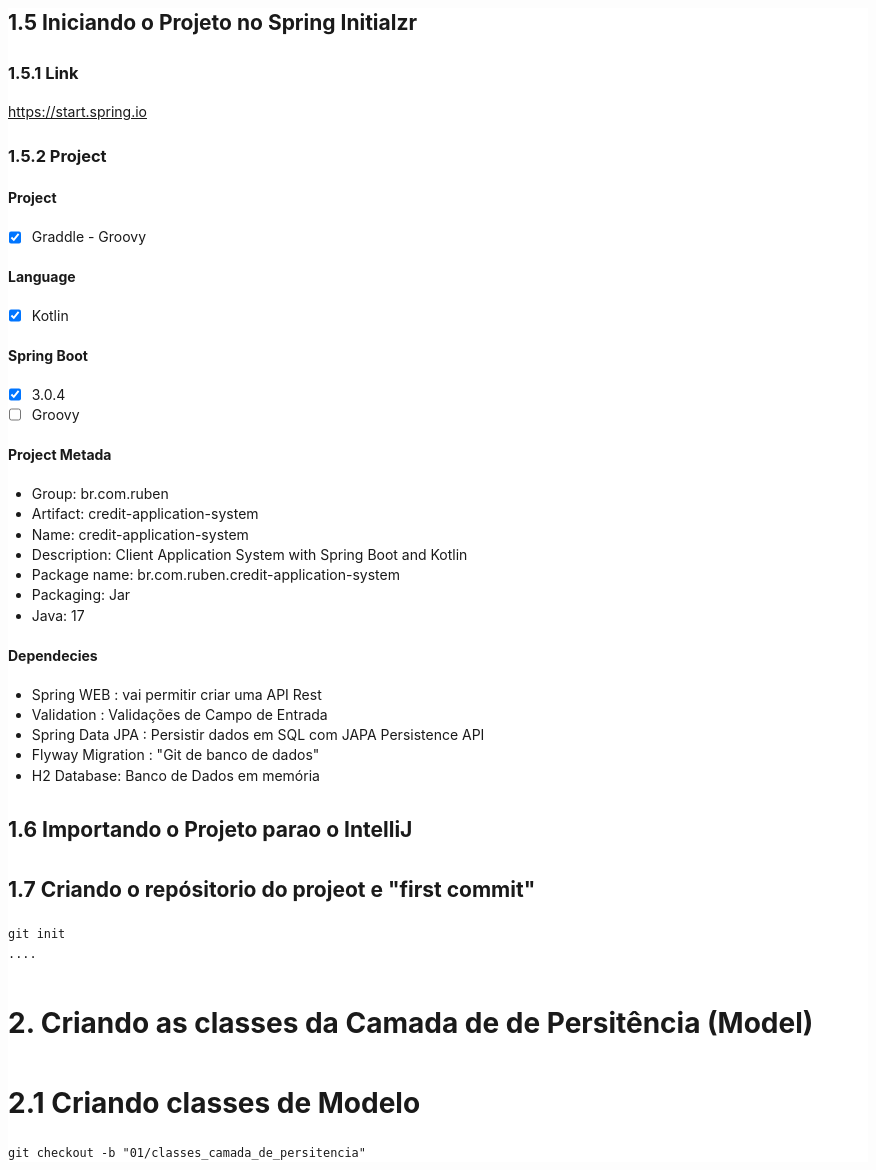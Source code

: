 ## 1.5 Iniciando o Projeto no Spring Initialzr 
### 1.5.1 Link
https://start.spring.io

### 1.5.2 Project
#### Project
- [x] Graddle - Groovy


#### Language
- [x] Kotlin

#### Spring Boot
- [x] 3.0.4
- [ ] Groovy

#### Project Metada
- Group: br.com.ruben
- Artifact: credit-application-system
- Name: credit-application-system
- Description: Client Application System with Spring Boot and Kotlin
- Package name: br.com.ruben.credit-application-system
- Packaging: Jar
- Java: 17

#### Dependecies
- Spring WEB : vai permitir criar uma API Rest
- Validation : Validações de Campo de Entrada
- Spring Data JPA : Persistir dados em SQL com JAPA Persistence API
- Flyway Migration : "Git de banco de dados"
- H2 Database: Banco de Dados em memória

## 1.6 Importando o Projeto parao o IntelliJ

## 1.7 Criando o repósitorio do projeot e "first commit"

```shell
git init
....
```

# 2. Criando as classes da Camada de de Persitência (Model)
# 2.1 Criando classes de Modelo
```shell
git checkout -b "01/classes_camada_de_persitencia"
```
